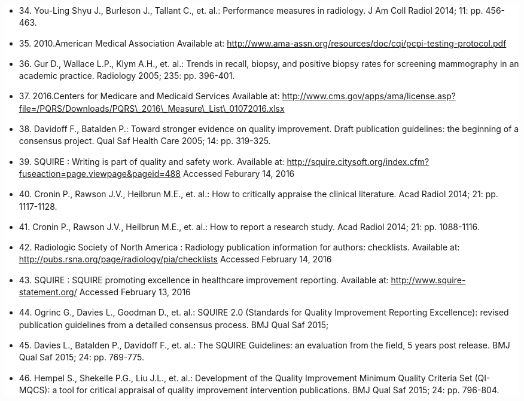 
- 34\. You-Ling Shyu J., Burleson J., Tallant C., et. al.: Performance measures in radiology. J Am Coll Radiol 2014; 11: pp. 456-463.


- 35\. 2010.American Medical Association Available at: http://www.ama-assn.org/resources/doc/cqi/pcpi-testing-protocol.pdf

- 36\. Gur D., Wallace L.P., Klym A.H., et. al.: Trends in recall, biopsy, and positive biopsy rates for screening mammography in an academic practice. Radiology 2005; 235: pp. 396-401.


- 37\. 2016.Centers for Medicare and Medicaid Services Available at: http://www.cms.gov/apps/ama/license.asp?file=/PQRS/Downloads/PQRS\_2016\_Measure\_List\_01072016.xlsx

- 38\. Davidoff F., Batalden P.: Toward stronger evidence on quality improvement. Draft publication guidelines: the beginning of a consensus project. Qual Saf Health Care 2005; 14: pp. 319-325.


- 39\. SQUIRE : Writing is part of quality and safety work. Available at: http://squire.citysoft.org/index.cfm?fuseaction=page.viewpage&pageid=488 Accessed Feburary 14, 2016


- 40\. Cronin P., Rawson J.V., Heilbrun M.E., et. al.: How to critically appraise the clinical literature. Acad Radiol 2014; 21: pp. 1117-1128.


- 41\. Cronin P., Rawson J.V., Heilbrun M.E., et. al.: How to report a research study. Acad Radiol 2014; 21: pp. 1088-1116.


- 42\. Radiologic Society of North America : Radiology publication information for authors: checklists. Available at: http://pubs.rsna.org/page/radiology/pia/checklists Accessed February 14, 2016


- 43\. SQUIRE : SQUIRE promoting excellence in healthcare improvement reporting. Available at: http://www.squire-statement.org/ Accessed February 13, 2016


- 44\. Ogrinc G., Davies L., Goodman D., et. al.: SQUIRE 2.0 (Standards for Quality Improvement Reporting Excellence): revised publication guidelines from a detailed consensus process. BMJ Qual Saf 2015;


- 45\. Davies L., Batalden P., Davidoff F., et. al.: The SQUIRE Guidelines: an evaluation from the field, 5 years post release. BMJ Qual Saf 2015; 24: pp. 769-775.


- 46\. Hempel S., Shekelle P.G., Liu J.L., et. al.: Development of the Quality Improvement Minimum Quality Criteria Set (QI-MQCS): a tool for critical appraisal of quality improvement intervention publications. BMJ Qual Saf 2015; 24: pp. 796-804.